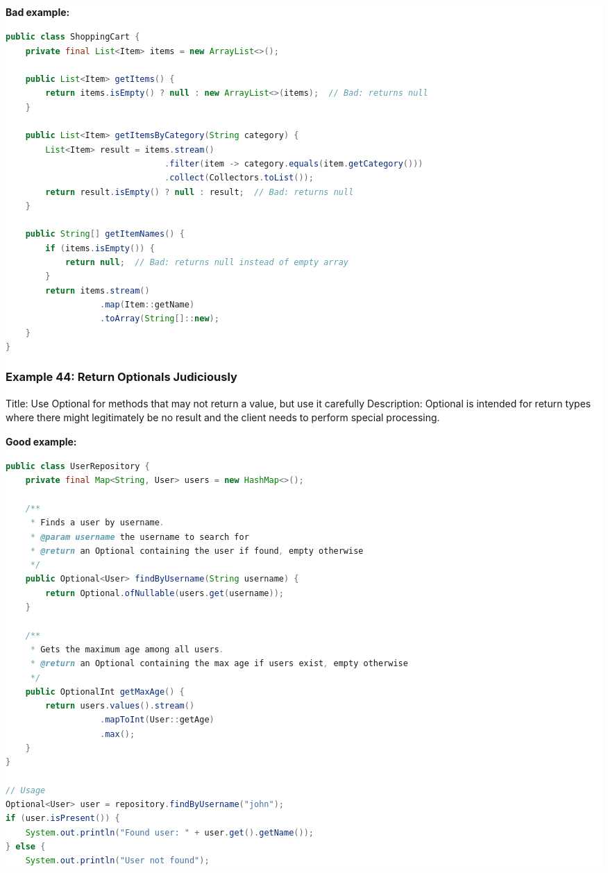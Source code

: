 **Bad example:**

```java
public class ShoppingCart {
    private final List<Item> items = new ArrayList<>();

    public List<Item> getItems() {
        return items.isEmpty() ? null : new ArrayList<>(items);  // Bad: returns null
    }

    public List<Item> getItemsByCategory(String category) {
        List<Item> result = items.stream()
                                .filter(item -> category.equals(item.getCategory()))
                                .collect(Collectors.toList());
        return result.isEmpty() ? null : result;  // Bad: returns null
    }

    public String[] getItemNames() {
        if (items.isEmpty()) {
            return null;  // Bad: returns null instead of empty array
        }
        return items.stream()
                   .map(Item::getName)
                   .toArray(String[]::new);
    }
}
```

### Example 44: Return Optionals Judiciously

Title: Use Optional for methods that may not return a value, but use it carefully
Description: Optional is intended for return types where there might legitimately be no result and the client needs to perform special processing.

**Good example:**

```java
public class UserRepository {
    private final Map<String, User> users = new HashMap<>();

    /**
     * Finds a user by username.
     * @param username the username to search for
     * @return an Optional containing the user if found, empty otherwise
     */
    public Optional<User> findByUsername(String username) {
        return Optional.ofNullable(users.get(username));
    }

    /**
     * Gets the maximum age among all users.
     * @return an Optional containing the max age if users exist, empty otherwise
     */
    public OptionalInt getMaxAge() {
        return users.values().stream()
                   .mapToInt(User::getAge)
                   .max();
    }
}

// Usage
Optional<User> user = repository.findByUsername("john");
if (user.isPresent()) {
    System.out.println("Found user: " + user.get().getName());
} else {
    System.out.println("User not found");
```